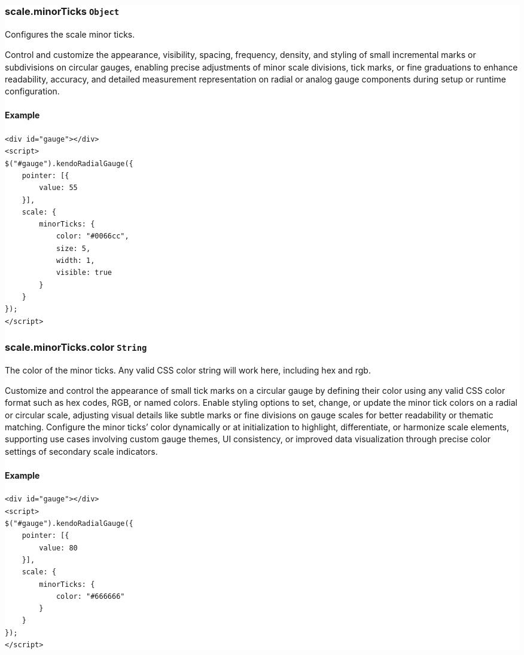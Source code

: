 ### scale.minorTicks `Object`

Configures the scale minor ticks.


<div class="meta-api-description">
Control and customize the appearance, visibility, spacing, frequency, density, and styling of small incremental marks or subdivisions on circular gauges, enabling precise adjustments of minor scale divisions, tick marks, or fine graduations to enhance readability, accuracy, and detailed measurement representation on radial or analog gauge components during setup or runtime configuration.
</div>

#### Example

    <div id="gauge"></div>
    <script>
    $("#gauge").kendoRadialGauge({
        pointer: [{
            value: 55
        }],
        scale: {
            minorTicks: {
                color: "#0066cc",
                size: 5,
                width: 1,
                visible: true
            }
        }
    });
    </script>

### scale.minorTicks.color `String`

The color of the minor ticks.
Any valid CSS color string will work here, including hex and rgb.


<div class="meta-api-description">
Customize and control the appearance of small tick marks on a circular gauge by defining their color using any valid CSS color format such as hex codes, RGB, or named colors. Enable styling options to set, change, or update the minor tick colors on a radial or circular scale, adjusting visual details like subtle marks or fine divisions on gauge scales for better readability or thematic matching. Configure the minor ticks’ color dynamically or at initialization to highlight, differentiate, or harmonize scale elements, supporting use cases involving custom gauge themes, UI consistency, or improved data visualization through precise color settings of secondary scale indicators.
</div>

#### Example

    <div id="gauge"></div>
    <script>
    $("#gauge").kendoRadialGauge({
        pointer: [{
            value: 80
        }],
        scale: {
            minorTicks: {
                color: "#666666"
            }
        }
    });
    </script>
